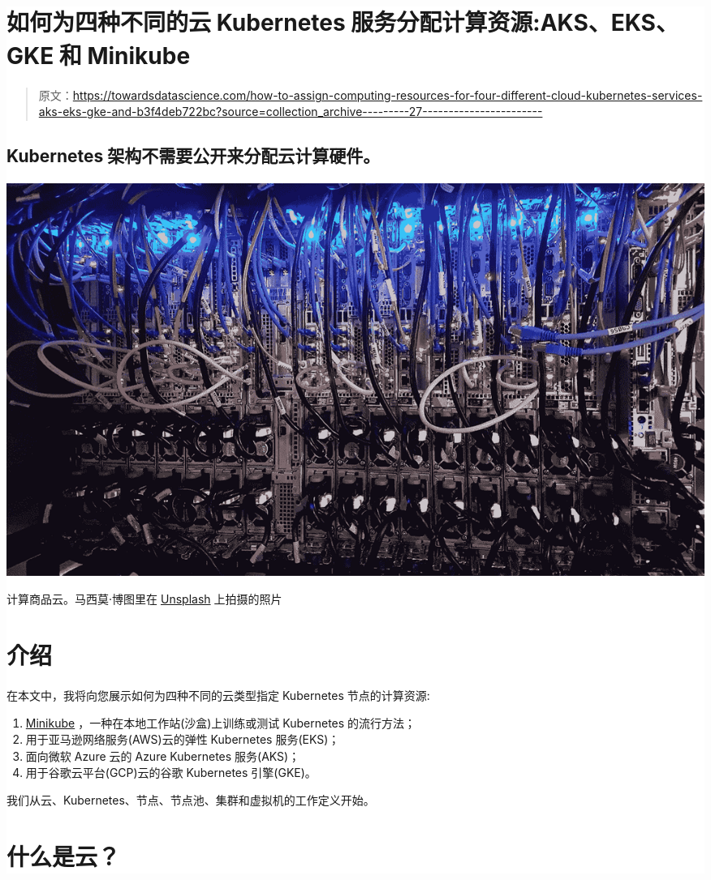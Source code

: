 # 如何为四种不同的云 Kubernetes 服务分配计算资源:AKS、EKS、GKE 和 Minikube

> 原文：<https://towardsdatascience.com/how-to-assign-computing-resources-for-four-different-cloud-kubernetes-services-aks-eks-gke-and-b3f4deb722bc?source=collection_archive---------27----------------------->

## Kubernetes 架构不需要公开来分配云计算硬件。

![](img/45324b71a025fa98175b5d210aadb322.png)

计算商品云。马西莫·博图里在 [Unsplash](https://unsplash.com/collections/9766550/cloud-computing?utm_source=unsplash&utm_medium=referral&utm_content=creditCopyText) 上拍摄的照片

# 介绍

在本文中，我将向您展示如何为四种不同的云类型指定 Kubernetes 节点的计算资源:

1.  [Minikube](https://kubernetes.io/docs/setup/learning-environment/minikube/) ，一种在本地工作站(沙盒)上训练或测试 Kubernetes 的流行方法；
2.  用于亚马逊网络服务(AWS)云的弹性 Kubernetes 服务(EKS)；
3.  面向微软 Azure 云的 Azure Kubernetes 服务(AKS)；
4.  用于谷歌云平台(GCP)云的谷歌 Kubernetes 引擎(GKE)。

我们从云、Kubernetes、节点、节点池、集群和虚拟机的工作定义开始。

# 什么是云？
